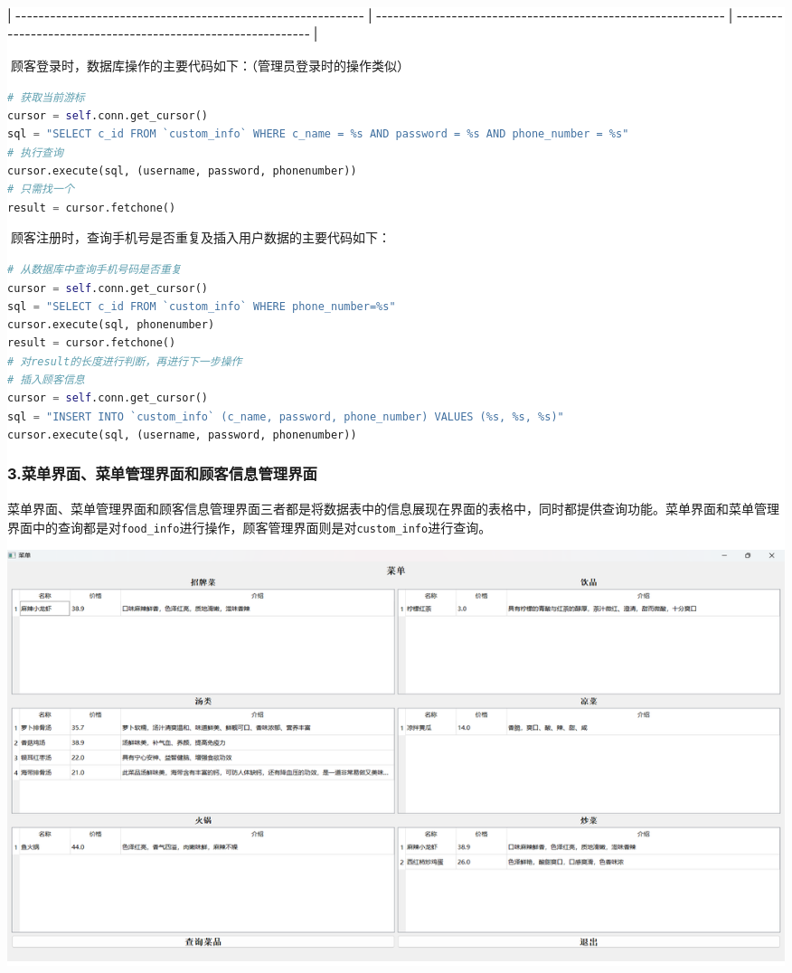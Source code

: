 | ------------------------------------------------------------ | ------------------------------------------------------------ | ------------------------------------------------------------ |

​	顾客登录时，数据库操作的主要代码如下：（管理员登录时的操作类似）

```python
# 获取当前游标
cursor = self.conn.get_cursor()
sql = "SELECT c_id FROM `custom_info` WHERE c_name = %s AND password = %s AND phone_number = %s"
# 执行查询
cursor.execute(sql, (username, password, phonenumber))
# 只需找一个
result = cursor.fetchone()
```

​	顾客注册时，查询手机号是否重复及插入用户数据的主要代码如下：

```python
# 从数据库中查询手机号码是否重复
cursor = self.conn.get_cursor()
sql = "SELECT c_id FROM `custom_info` WHERE phone_number=%s"
cursor.execute(sql, phonenumber)
result = cursor.fetchone()
# 对result的长度进行判断，再进行下一步操作
# 插入顾客信息
cursor = self.conn.get_cursor()
sql = "INSERT INTO `custom_info` (c_name, password, phone_number) VALUES (%s, %s, %s)"
cursor.execute(sql, (username, password, phonenumber))
```

### 3.菜单界面、菜单管理界面和顾客信息管理界面

​	菜单界面、菜单管理界面和顾客信息管理界面三者都是将数据表中的信息展现在界面的表格中，同时都提供查询功能。菜单界面和菜单管理界面中的查询都是对`food_info`进行操作，顾客管理界面则是对`custom_info`进行查询。

![菜单](./picture/菜单.png)
